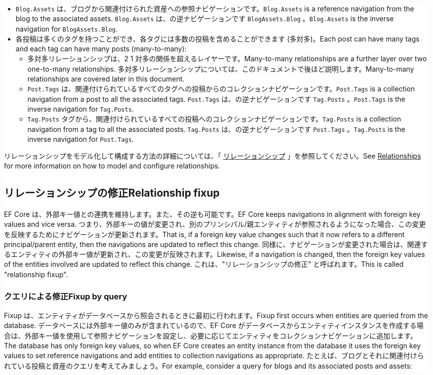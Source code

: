   - <span data-ttu-id="a0c23-135">`Blog.Assets` は、ブログから関連付けられた資産への参照ナビゲーションです。</span><span class="sxs-lookup"><span data-stu-id="a0c23-135">`Blog.Assets` is a reference navigation from the blog to the associated assets.</span></span> <span data-ttu-id="a0c23-136">`Blog.Assets` は、の逆ナビゲーションです `BlogAssets.Blog` 。</span><span class="sxs-lookup"><span data-stu-id="a0c23-136">`Blog.Assets` is the inverse navigation for `BlogAssets.Blog`.</span></span>
- <span data-ttu-id="a0c23-137">各投稿は多くのタグを持つことができ、各タグには多数の投稿を含めることができます (多対多)。</span><span class="sxs-lookup"><span data-stu-id="a0c23-137">Each post can have many tags and each tag can have many posts (many-to-many):</span></span>
  - <span data-ttu-id="a0c23-138">多対多リレーションシップは、2 1 対多の関係を超えるレイヤーです。</span><span class="sxs-lookup"><span data-stu-id="a0c23-138">Many-to-many relationships are a further layer over two one-to-many relationships.</span></span> <span data-ttu-id="a0c23-139">多対多リレーションシップについては、このドキュメントで後ほど説明します。</span><span class="sxs-lookup"><span data-stu-id="a0c23-139">Many-to-many relationships are covered later in this document.</span></span>
  - <span data-ttu-id="a0c23-140">`Post.Tags` は、関連付けられているすべてのタグへの投稿からのコレクションナビゲーションです。</span><span class="sxs-lookup"><span data-stu-id="a0c23-140">`Post.Tags` is a collection navigation from a post to all the associated tags.</span></span> <span data-ttu-id="a0c23-141">`Post.Tags` は、の逆ナビゲーションです `Tag.Posts` 。</span><span class="sxs-lookup"><span data-stu-id="a0c23-141">`Post.Tags` is the inverse navigation for `Tag.Posts`.</span></span>
  - <span data-ttu-id="a0c23-142">`Tag.Posts` タグから、関連付けられているすべての投稿へのコレクションナビゲーションです。</span><span class="sxs-lookup"><span data-stu-id="a0c23-142">`Tag.Posts` is a collection navigation from a tag to all the associated posts.</span></span> <span data-ttu-id="a0c23-143">`Tag.Posts` は、の逆ナビゲーションです `Post.Tags` 。</span><span class="sxs-lookup"><span data-stu-id="a0c23-143">`Tag.Posts` is the inverse navigation for `Post.Tags`.</span></span>

<span data-ttu-id="a0c23-144">リレーションシップをモデル化して構成する方法の詳細については、「 [リレーションシップ](xref:core/modeling/relationships) 」を参照してください。</span><span class="sxs-lookup"><span data-stu-id="a0c23-144">See [Relationships](xref:core/modeling/relationships) for more information on how to model and configure relationships.</span></span>

## <a name="relationship-fixup"></a><span data-ttu-id="a0c23-145">リレーションシップの修正</span><span class="sxs-lookup"><span data-stu-id="a0c23-145">Relationship fixup</span></span>

<span data-ttu-id="a0c23-146">EF Core は、外部キー値との連携を維持します。また、その逆も可能です。</span><span class="sxs-lookup"><span data-stu-id="a0c23-146">EF Core keeps navigations in alignment with foreign key values and vice versa.</span></span> <span data-ttu-id="a0c23-147">つまり、外部キーの値が変更され、別のプリンシパル/親エンティティが参照されるようになった場合、この変更を反映するためにナビゲーションが更新されます。</span><span class="sxs-lookup"><span data-stu-id="a0c23-147">That is, if a foreign key value changes such that it now refers to a different principal/parent entity, then the navigations are updated to reflect this change.</span></span> <span data-ttu-id="a0c23-148">同様に、ナビゲーションが変更された場合は、関連するエンティティの外部キー値が更新され、この変更が反映されます。</span><span class="sxs-lookup"><span data-stu-id="a0c23-148">Likewise, if a navigation is changed, then the foreign key values of the entities involved are updated to reflect this change.</span></span> <span data-ttu-id="a0c23-149">これは、"リレーションシップの修正" と呼ばれます。</span><span class="sxs-lookup"><span data-stu-id="a0c23-149">This is called "relationship fixup".</span></span>

### <a name="fixup-by-query"></a><span data-ttu-id="a0c23-150">クエリによる修正</span><span class="sxs-lookup"><span data-stu-id="a0c23-150">Fixup by query</span></span>

<span data-ttu-id="a0c23-151">Fixup は、エンティティがデータベースから照会されるときに最初に行われます。</span><span class="sxs-lookup"><span data-stu-id="a0c23-151">Fixup first occurs when entities are queried from the database.</span></span> <span data-ttu-id="a0c23-152">データベースには外部キー値のみが含まれているので、EF Core がデータベースからエンティティインスタンスを作成する場合は、外部キー値を使用して参照ナビゲーションを設定し、必要に応じてエンティティをコレクションナビゲーションに追加します。</span><span class="sxs-lookup"><span data-stu-id="a0c23-152">The database has only foreign key values, so when EF Core creates an entity instance from the database it uses the foreign key values to set reference navigations and add entities to collection navigations as appropriate.</span></span> <span data-ttu-id="a0c23-153">たとえば、ブログとそれに関連付けられている投稿と資産のクエリを考えてみましょう。</span><span class="sxs-lookup"><span data-stu-id="a0c23-153">For example, consider a query for blogs and its associated posts and assets:</span></span>
